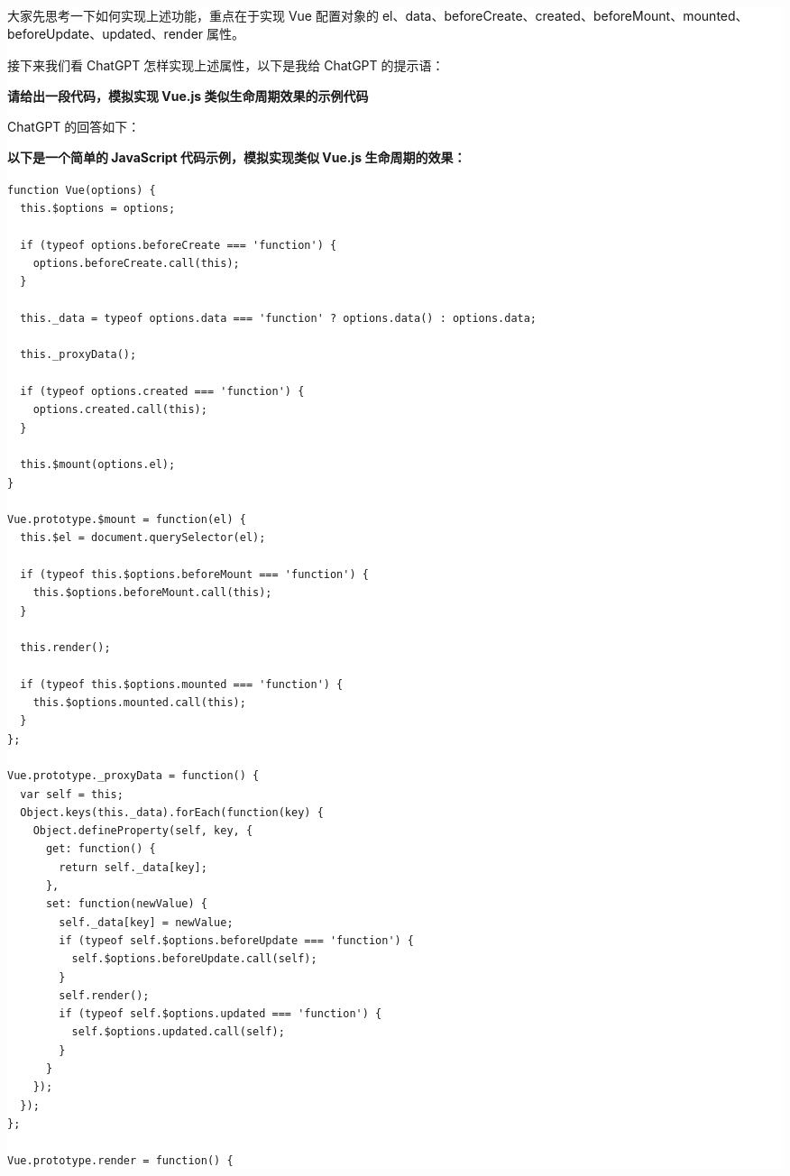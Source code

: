 大家先思考一下如何实现上述功能，重点在于实现 Vue 配置对象的 el、data、beforeCreate、created、beforeMount、mounted、beforeUpdate、updated、render 属性。

接下来我们看 ChatGPT 怎样实现上述属性，以下是我给 ChatGPT 的提示语：

**请给出一段代码，模拟实现 Vue.js 类似生命周期效果的示例代码**

ChatGPT 的回答如下：

**以下是一个简单的 JavaScript 代码示例，模拟实现类似 Vue.js 生命周期的效果：**

```
function Vue(options) {
  this.$options = options;

  if (typeof options.beforeCreate === 'function') {
    options.beforeCreate.call(this);
  }

  this._data = typeof options.data === 'function' ? options.data() : options.data;

  this._proxyData();

  if (typeof options.created === 'function') {
    options.created.call(this);
  }

  this.$mount(options.el);
}

Vue.prototype.$mount = function(el) {
  this.$el = document.querySelector(el);

  if (typeof this.$options.beforeMount === 'function') {
    this.$options.beforeMount.call(this);
  }

  this.render();

  if (typeof this.$options.mounted === 'function') {
    this.$options.mounted.call(this);
  }
};

Vue.prototype._proxyData = function() {
  var self = this;
  Object.keys(this._data).forEach(function(key) {
    Object.defineProperty(self, key, {
      get: function() {
        return self._data[key];
      },
      set: function(newValue) {
        self._data[key] = newValue;
        if (typeof self.$options.beforeUpdate === 'function') {
          self.$options.beforeUpdate.call(self);
        }
        self.render();
        if (typeof self.$options.updated === 'function') {
          self.$options.updated.call(self);
        }
      }
    });
  });
};

Vue.prototype.render = function() {
```